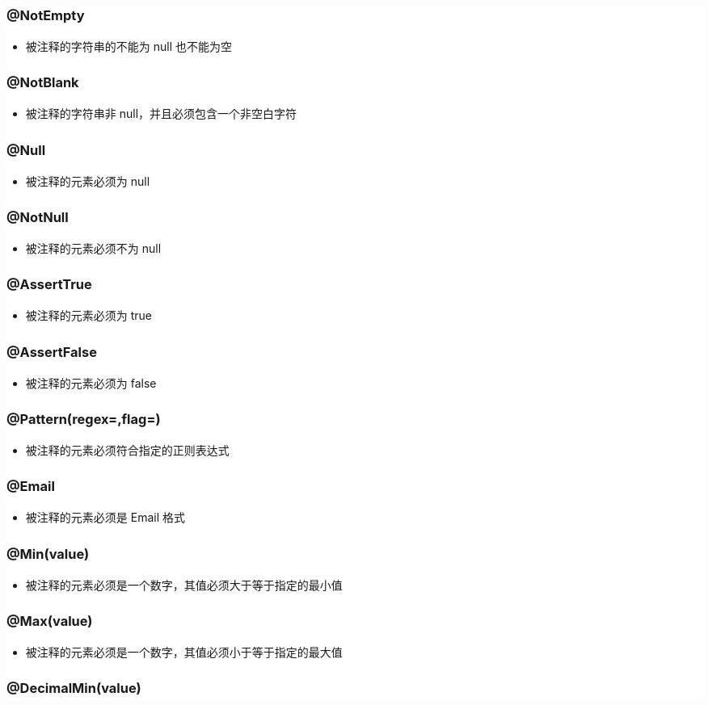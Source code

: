   

### @NotEmpty

- 被注释的字符串的不能为 null 也不能为空



### @NotBlank

- 被注释的字符串非 null，并且必须包含一个非空白字符



### @Null

- 被注释的元素必须为 null



### @NotNull

- 被注释的元素必须不为 null



### @AssertTrue

- 被注释的元素必须为 true



### @AssertFalse

- 被注释的元素必须为 false



### @Pattern(regex=,flag=)

- 被注释的元素必须符合指定的正则表达式



### @Email

- 被注释的元素必须是 Email 格式



### @Min(value)

- 被注释的元素必须是一个数字，其值必须大于等于指定的最小值



### @Max(value)

- 被注释的元素必须是一个数字，其值必须小于等于指定的最大值



### @DecimalMin(value)
